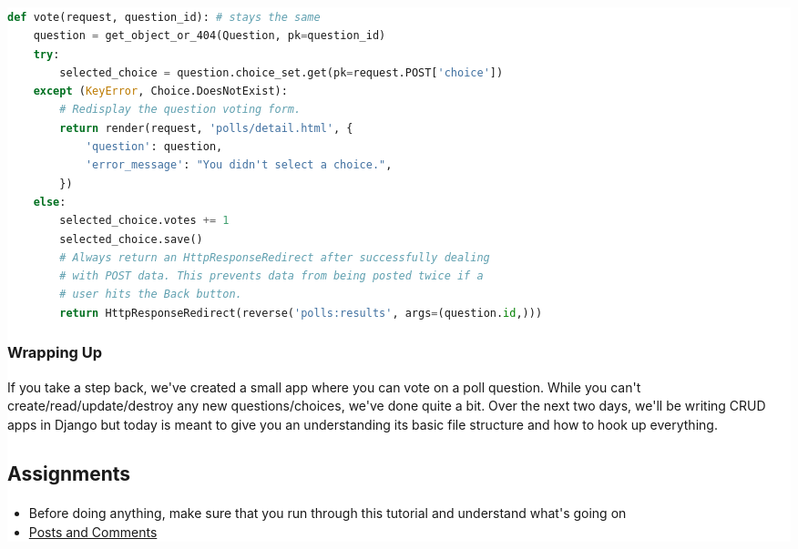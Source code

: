 ```python
def vote(request, question_id): # stays the same
    question = get_object_or_404(Question, pk=question_id)
    try:
        selected_choice = question.choice_set.get(pk=request.POST['choice'])
    except (KeyError, Choice.DoesNotExist): 
        # Redisplay the question voting form.
        return render(request, 'polls/detail.html', {
            'question': question,
            'error_message': "You didn't select a choice.",
        })
    else:
        selected_choice.votes += 1
        selected_choice.save()
        # Always return an HttpResponseRedirect after successfully dealing
        # with POST data. This prevents data from being posted twice if a
        # user hits the Back button.
        return HttpResponseRedirect(reverse('polls:results', args=(question.id,)))
```

### Wrapping Up
If you take a step back, we've created a small app where you can vote on a poll question. While you can't create/read/update/destroy any new questions/choices, we've done quite a bit. Over the next two days, we'll be writing CRUD apps in Django but today is meant to give you an understanding its basic file structure and how to hook up everything.

## Assignments
- Before doing anything, make sure that you run through this tutorial and understand what's going on
- [Posts and Comments](https://github.com/hotelplatoon/posts-and-comments)